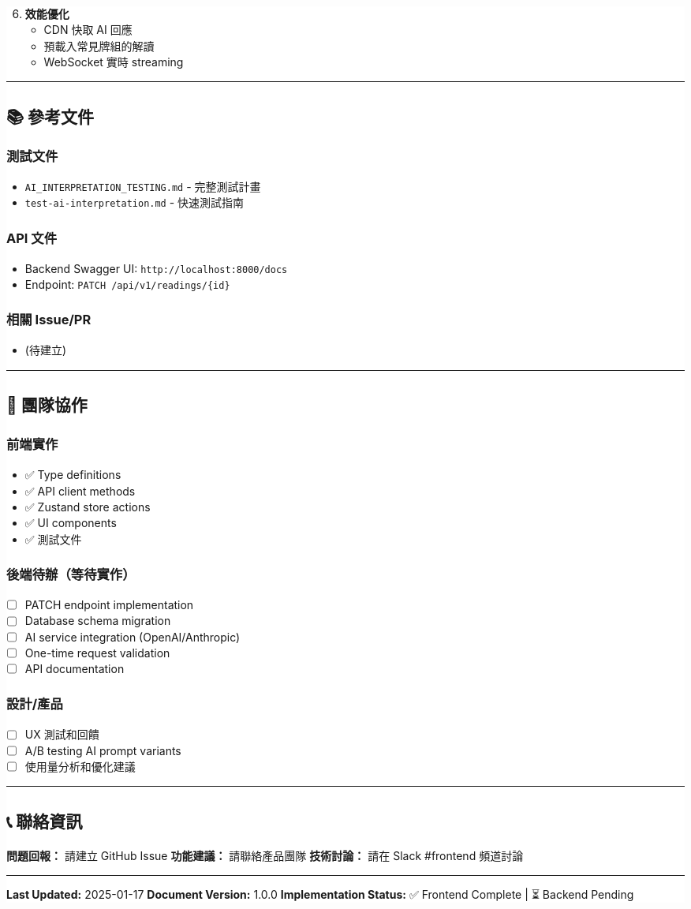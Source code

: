 6. **效能優化**
   - CDN 快取 AI 回應
   - 預載入常見牌組的解讀
   - WebSocket 實時 streaming

---

## 📚 參考文件

### 測試文件
- `AI_INTERPRETATION_TESTING.md` - 完整測試計畫
- `test-ai-interpretation.md` - 快速測試指南

### API 文件
- Backend Swagger UI: `http://localhost:8000/docs`
- Endpoint: `PATCH /api/v1/readings/{id}`

### 相關 Issue/PR
- (待建立)

---

## 👥 團隊協作

### 前端實作
- ✅ Type definitions
- ✅ API client methods
- ✅ Zustand store actions
- ✅ UI components
- ✅ 測試文件

### 後端待辦（等待實作）
- [ ] PATCH endpoint implementation
- [ ] Database schema migration
- [ ] AI service integration (OpenAI/Anthropic)
- [ ] One-time request validation
- [ ] API documentation

### 設計/產品
- [ ] UX 測試和回饋
- [ ] A/B testing AI prompt variants
- [ ] 使用量分析和優化建議

---

## 📞 聯絡資訊

**問題回報：** 請建立 GitHub Issue
**功能建議：** 請聯絡產品團隊
**技術討論：** 請在 Slack #frontend 頻道討論

---

**Last Updated:** 2025-01-17
**Document Version:** 1.0.0
**Implementation Status:** ✅ Frontend Complete | ⏳ Backend Pending
